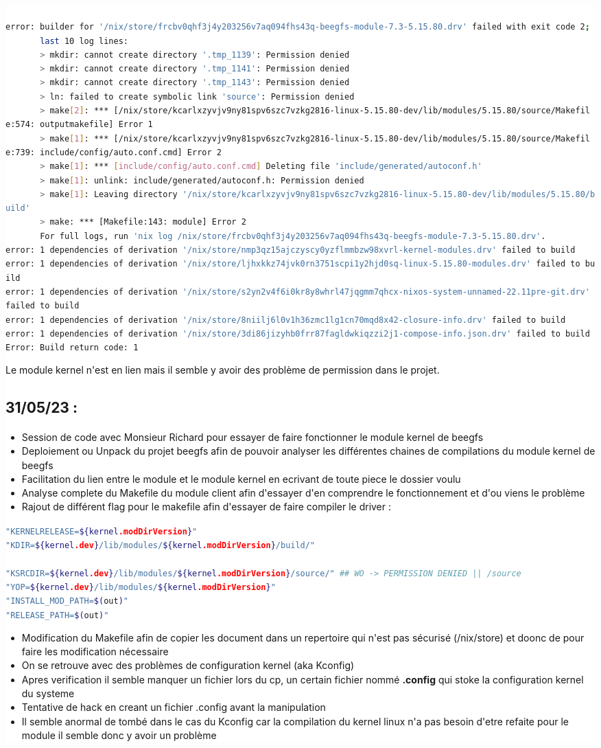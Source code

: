 ```bash

error: builder for '/nix/store/frcbv0qhf3j4y203256v7aq094fhs43q-beegfs-module-7.3-5.15.80.drv' failed with exit code 2;
       last 10 log lines:
       > mkdir: cannot create directory '.tmp_1139': Permission denied
       > mkdir: cannot create directory '.tmp_1141': Permission denied
       > mkdir: cannot create directory '.tmp_1143': Permission denied
       > ln: failed to create symbolic link 'source': Permission denied
       > make[2]: *** [/nix/store/kcarlxzyvjv9ny81spv6szc7vzkg2816-linux-5.15.80-dev/lib/modules/5.15.80/source/Makefile:574: outputmakefile] Error 1
       > make[1]: *** [/nix/store/kcarlxzyvjv9ny81spv6szc7vzkg2816-linux-5.15.80-dev/lib/modules/5.15.80/source/Makefile:739: include/config/auto.conf.cmd] Error 2
       > make[1]: *** [include/config/auto.conf.cmd] Deleting file 'include/generated/autoconf.h'
       > make[1]: unlink: include/generated/autoconf.h: Permission denied
       > make[1]: Leaving directory '/nix/store/kcarlxzyvjv9ny81spv6szc7vzkg2816-linux-5.15.80-dev/lib/modules/5.15.80/build'
       > make: *** [Makefile:143: module] Error 2
       For full logs, run 'nix log /nix/store/frcbv0qhf3j4y203256v7aq094fhs43q-beegfs-module-7.3-5.15.80.drv'.
error: 1 dependencies of derivation '/nix/store/nmp3qz15ajczyscy0yzflmmbzw98xvrl-kernel-modules.drv' failed to build
error: 1 dependencies of derivation '/nix/store/ljhxkkz74jvk0rn3751scpi1y2hjd0sq-linux-5.15.80-modules.drv' failed to build
error: 1 dependencies of derivation '/nix/store/s2yn2v4f6i0kr8y8whrl47jqgmm7qhcx-nixos-system-unnamed-22.11pre-git.drv' failed to build
error: 1 dependencies of derivation '/nix/store/8niilj6l0v1h36zmc1lg1cn70mqd8x42-closure-info.drv' failed to build
error: 1 dependencies of derivation '/nix/store/3di86jizyhb0frr87fagldwkiqzzi2j1-compose-info.json.drv' failed to build
Error: Build return code: 1
```
Le module kernel n'est en lien mais il semble y avoir des problème de permission dans le projet.

## 31/05/23 :
- Session de code avec Monsieur Richard pour essayer de faire fonctionner le module kernel de beegfs
- Deploiement ou Unpack du projet beegfs afin de pouvoir analyser les différentes chaines de compilations du module kernel de beegfs
- Facilitation du lien entre le module et le module kernel en ecrivant de toute piece le dossier voulu
- Analyse complete du Makefile du module client afin d'essayer d'en comprendre le fonctionnement et d'ou viens le problème
- Rajout de différent flag pour le makefile afin d'essayer de faire compiler le driver : 
```bash
"KERNELRELEASE=${kernel.modDirVersion}"
"KDIR=${kernel.dev}/lib/modules/${kernel.modDirVersion}/build/"

"KSRCDIR=${kernel.dev}/lib/modules/${kernel.modDirVersion}/source/" ## WO -> PERMISSION DENIED || /source
"YOP=${kernel.dev}/lib/modules/${kernel.modDirVersion}"
"INSTALL_MOD_PATH=$(out)"
"RELEASE_PATH=$(out)" 
```
- Modification du Makefile afin de copier les document dans un repertoire qui n'est pas sécurisé (/nix/store) et doonc de pour faire les modification nécessaire
- On se retrouve avec des problèmes de configuration kernel (aka Kconfig)
- Apres verification il semble manquer un fichier lors du cp, un certain fichier nommé **.config** qui stoke la configuration kernel du systeme
- Tentative de hack en creant un fichier .config avant la manipulation
- Il semble anormal de tombé dans le cas du Kconfig car la compilation du kernel linux n'a pas besoin d'etre refaite pour le module il semble donc y avoir un problème
